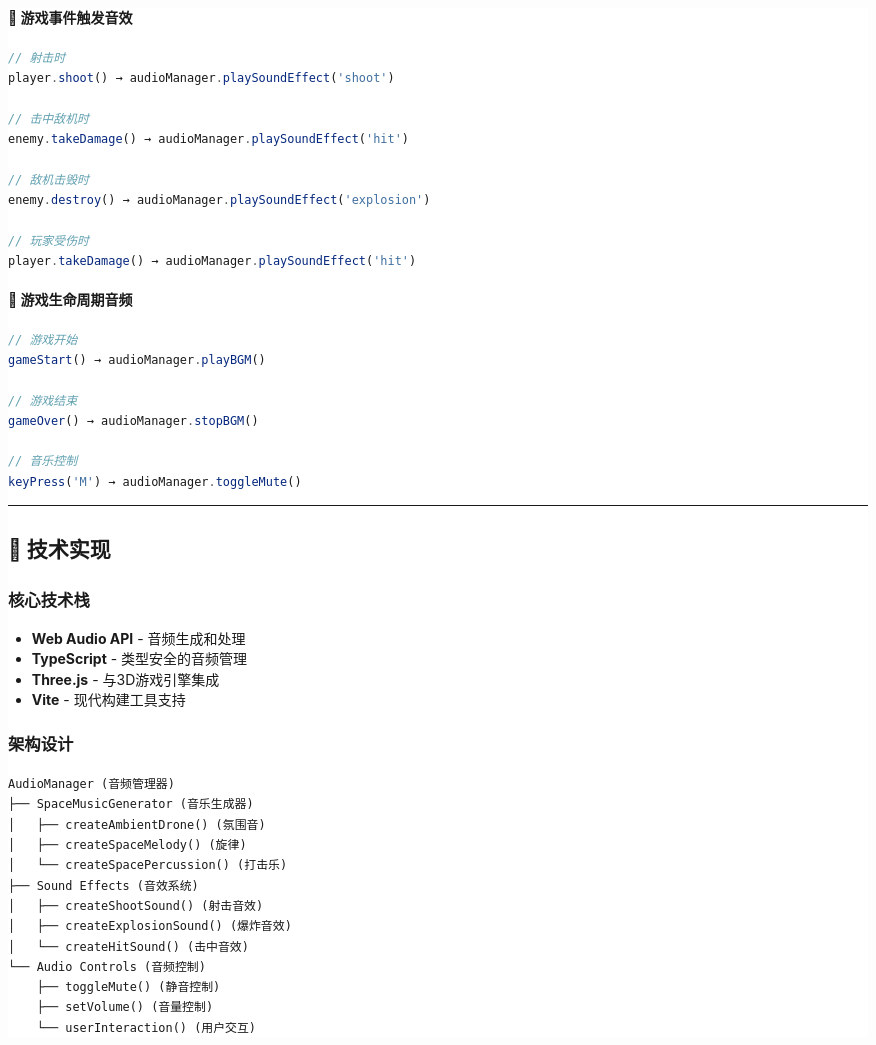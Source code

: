 #### 🎯 **游戏事件触发音效**
```typescript
// 射击时
player.shoot() → audioManager.playSoundEffect('shoot')

// 击中敌机时  
enemy.takeDamage() → audioManager.playSoundEffect('hit')

// 敌机击毁时
enemy.destroy() → audioManager.playSoundEffect('explosion')

// 玩家受伤时
player.takeDamage() → audioManager.playSoundEffect('hit')
```

#### 🎵 **游戏生命周期音频**
```typescript
// 游戏开始
gameStart() → audioManager.playBGM()

// 游戏结束  
gameOver() → audioManager.stopBGM()

// 音乐控制
keyPress('M') → audioManager.toggleMute()
```

---

## 🔧 技术实现

### **核心技术栈**
- **Web Audio API** - 音频生成和处理
- **TypeScript** - 类型安全的音频管理
- **Three.js** - 与3D游戏引擎集成
- **Vite** - 现代构建工具支持

### **架构设计**
```
AudioManager (音频管理器)
├── SpaceMusicGenerator (音乐生成器)
│   ├── createAmbientDrone() (氛围音)
│   ├── createSpaceMelody() (旋律)
│   └── createSpacePercussion() (打击乐)
├── Sound Effects (音效系统)
│   ├── createShootSound() (射击音效)
│   ├── createExplosionSound() (爆炸音效)
│   └── createHitSound() (击中音效)
└── Audio Controls (音频控制)
    ├── toggleMute() (静音控制)
    ├── setVolume() (音量控制)
    └── userInteraction() (用户交互)
```
